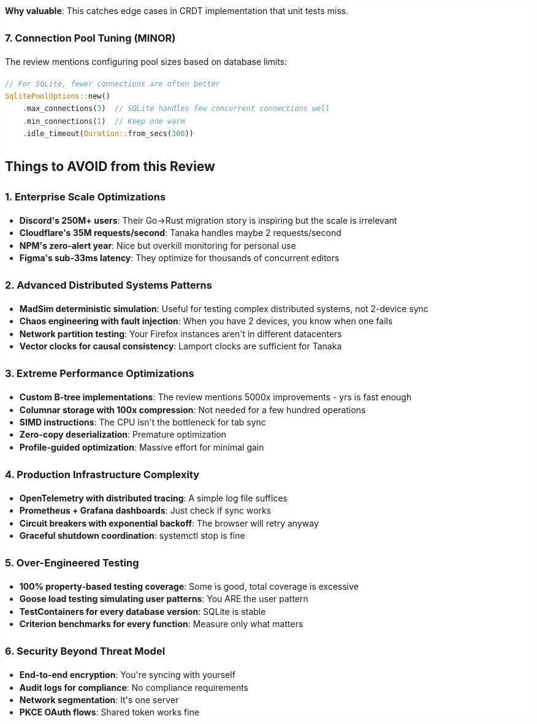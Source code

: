 **Why valuable**: This catches edge cases in CRDT implementation that unit tests miss.

### 7. Connection Pool Tuning (MINOR)

The review mentions configuring pool sizes based on database limits:

```rust
// For SQLite, fewer connections are often better
SqlitePoolOptions::new()
    .max_connections(3)  // SQLite handles few concurrent connections well
    .min_connections(1)  // Keep one warm
    .idle_timeout(Duration::from_secs(300))
```

## Things to AVOID from this Review

### 1. Enterprise Scale Optimizations
- **Discord's 250M+ users**: Their Go→Rust migration story is inspiring but the scale is irrelevant
- **Cloudflare's 35M requests/second**: Tanaka handles maybe 2 requests/second
- **NPM's zero-alert year**: Nice but overkill monitoring for personal use
- **Figma's sub-33ms latency**: They optimize for thousands of concurrent editors

### 2. Advanced Distributed Systems Patterns
- **MadSim deterministic simulation**: Useful for testing complex distributed systems, not 2-device sync
- **Chaos engineering with fault injection**: When you have 2 devices, you know when one fails
- **Network partition testing**: Your Firefox instances aren't in different datacenters
- **Vector clocks for causal consistency**: Lamport clocks are sufficient for Tanaka

### 3. Extreme Performance Optimizations
- **Custom B-tree implementations**: The review mentions 5000x improvements - yrs is fast enough
- **Columnar storage with 100x compression**: Not needed for a few hundred operations
- **SIMD instructions**: The CPU isn't the bottleneck for tab sync
- **Zero-copy deserialization**: Premature optimization
- **Profile-guided optimization**: Massive effort for minimal gain

### 4. Production Infrastructure Complexity
- **OpenTelemetry with distributed tracing**: A simple log file suffices
- **Prometheus + Grafana dashboards**: Just check if sync works
- **Circuit breakers with exponential backoff**: The browser will retry anyway
- **Graceful shutdown coordination**: systemctl stop is fine

### 5. Over-Engineered Testing
- **100% property-based testing coverage**: Some is good, total coverage is excessive
- **Goose load testing simulating user patterns**: You ARE the user pattern
- **TestContainers for every database version**: SQLite is stable
- **Criterion benchmarks for every function**: Measure only what matters

### 6. Security Beyond Threat Model
- **End-to-end encryption**: You're syncing with yourself
- **Audit logs for compliance**: No compliance requirements
- **Network segmentation**: It's one server
- **PKCE OAuth flows**: Shared token works fine
